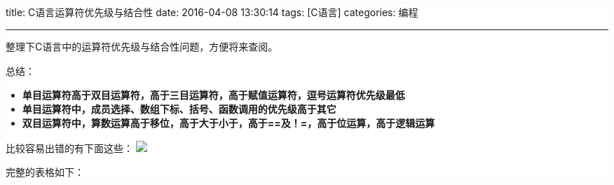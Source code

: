 title: C语言运算符优先级与结合性
date: 2016-04-08 13:30:14
tags: [C语言]
categories: 编程

---

整理下C语言中的运算符优先级与结合性问题，方便将来查阅。



总结：
- **单目运算符高于双目运算符，高于三目运算符，高于赋值运算符，逗号运算符优先级最低**
- **单目运算符中，成员选择、数组下标、括号、函数调用的优先级高于其它**
- **双目运算符中，算数运算高于移位，高于大于小于，高于==及！=，高于位运算，高于逻辑运算**

比较容易出错的有下面这些：
![](http://7xnwyt.com1.z0.glb.clouddn.com/1-120205192420113.jpg)



完整的表格如下：
